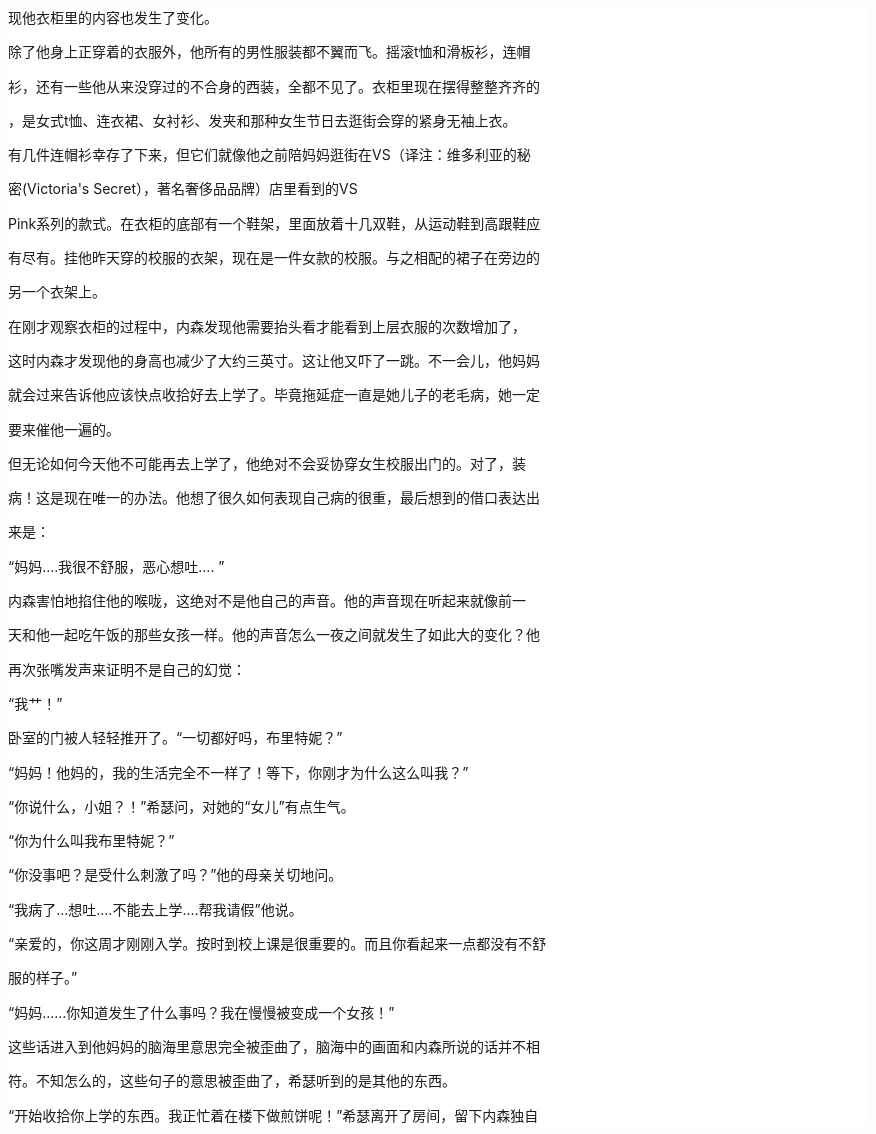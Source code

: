现他衣柜里的内容也发生了变化。

除了他身上正穿着的衣服外，他所有的男性服装都不翼而飞。摇滚t恤和滑板衫，连帽

衫，还有一些他从来没穿过的不合身的西装，全都不见了。衣柜里现在摆得整整齐齐的

，是女式t恤、连衣裙、女衬衫、发夹和那种女生节日去逛街会穿的紧身无袖上衣。

有几件连帽衫幸存了下来，但它们就像他之前陪妈妈逛街在VS（译注：维多利亚的秘

密(Victoria's Secret），著名奢侈品品牌）店里看到的VS

Pink系列的款式。在衣柜的底部有一个鞋架，里面放着十几双鞋，从运动鞋到高跟鞋应

有尽有。挂他昨天穿的校服的衣架，现在是一件女款的校服。与之相配的裙子在旁边的

另一个衣架上。

在刚才观察衣柜的过程中，内森发现他需要抬头看才能看到上层衣服的次数增加了，

这时内森才发现他的身高也减少了大约三英寸。这让他又吓了一跳。不一会儿，他妈妈

就会过来告诉他应该快点收拾好去上学了。毕竟拖延症一直是她儿子的老毛病，她一定

要来催他一遍的。

但无论如何今天他不可能再去上学了，他绝对不会妥协穿女生校服出门的。对了，装

病！这是现在唯一的办法。他想了很久如何表现自己病的很重，最后想到的借口表达出

来是：

“妈妈....我很不舒服，恶心想吐.... ”

内森害怕地掐住他的喉咙，这绝对不是他自己的声音。他的声音现在听起来就像前一

天和他一起吃午饭的那些女孩一样。他的声音怎么一夜之间就发生了如此大的变化？他

再次张嘴发声来证明不是自己的幻觉：

“我艹！”

卧室的门被人轻轻推开了。“一切都好吗，布里特妮？”

“妈妈！他妈的，我的生活完全不一样了！等下，你刚才为什么这么叫我？”

“你说什么，小姐？！”希瑟问，对她的“女儿”有点生气。

“你为什么叫我布里特妮？”

“你没事吧？是受什么刺激了吗？”他的母亲关切地问。

“我病了…想吐....不能去上学....帮我请假”他说。

“亲爱的，你这周才刚刚入学。按时到校上课是很重要的。而且你看起来一点都没有不舒

服的样子。”

“妈妈……你知道发生了什么事吗？我在慢慢被变成一个女孩！”

这些话进入到他妈妈的脑海里意思完全被歪曲了，脑海中的画面和内森所说的话并不相

符。不知怎么的，这些句子的意思被歪曲了，希瑟听到的是其他的东西。

“开始收拾你上学的东西。我正忙着在楼下做煎饼呢！”希瑟离开了房间，留下内森独自
